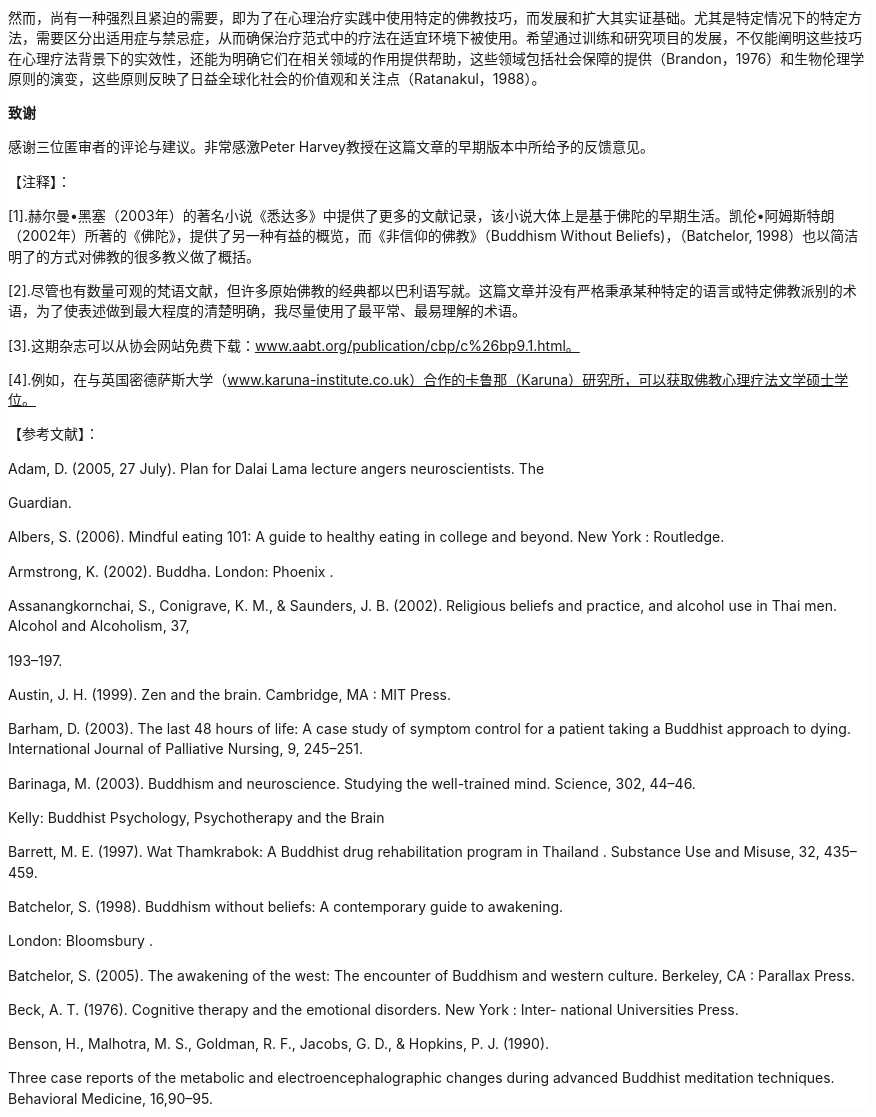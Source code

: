 然而，尚有一种强烈且紧迫的需要，即为了在心理治疗实践中使用特定的佛教技巧，而发展和扩大其实证基础。尤其是特定情况下的特定方法，需要区分出适用症与禁忌症，从而确保治疗范式中的疗法在适宜环境下被使用。希望通过训练和研究项目的发展，不仅能阐明这些技巧在心理疗法背景下的实效性，还能为明确它们在相关领域的作用提供帮助，这些领域包括社会保障的提供（Brandon，1976）和生物伦理学原则的演变，这些原则反映了日益全球化社会的价值观和关注点（Ratanakul，1988）。

**致谢**

感谢三位匿审者的评论与建议。非常感激Peter Harvey教授在这篇文章的早期版本中所给予的反馈意见。

【注释】：

\[1\].赫尔曼•黑塞（2003年）的著名小说《悉达多》中提供了更多的文献记录，该小说大体上是基于佛陀的早期生活。凯伦•阿姆斯特朗（2002年）所著的《佛陀》，提供了另一种有益的概览，而《非信仰的佛教》（Buddhism Without Beliefs\)，（Batchelor, 1998）也以简洁明了的方式对佛教的很多教义做了概括。

\[2\].尽管也有数量可观的梵语文献，但许多原始佛教的经典都以巴利语写就。这篇文章并没有严格秉承某种特定的语言或特定佛教派别的术语，为了使表述做到最大程度的清楚明确，我尽量使用了最平常、最易理解的术语。

\[3\].这期杂志可以从协会网站免费下载：www.aabt.org/publication/cbp/c%26bp9.1.html。

\[4\].例如，在与英国密德萨斯大学（www.karuna-institute.co.uk）合作的卡鲁那（Karuna）研究所，可以获取佛教心理疗法文学硕士学位。

【参考文献】：

Adam, D. \(2005, 27 July\). Plan for Dalai Lama lecture angers neuroscientists. The

Guardian.

Albers, S. \(2006\). Mindful eating 101: A guide to healthy eating in college and beyond. New York : Routledge.

Armstrong, K. \(2002\). Buddha. London: Phoenix .

Assanangkornchai, S., Conigrave, K. M., & Saunders, J. B. \(2002\). Religious beliefs and practice, and alcohol use in Thai men. Alcohol and Alcoholism, 37,

193–197.

Austin, J. H. \(1999\). Zen and the brain. Cambridge, MA : MIT Press.

Barham, D. \(2003\). The last 48 hours of life: A case study of symptom control for a patient taking a Buddhist approach to dying. International Journal of Palliative Nursing, 9, 245–251.

Barinaga, M. \(2003\). Buddhism and neuroscience. Studying the well-trained mind. Science, 302, 44–46.

Kelly: Buddhist Psychology, Psychotherapy and the Brain

Barrett, M. E. \(1997\). Wat Thamkrabok: A Buddhist drug rehabilitation program in Thailand . Substance Use and Misuse, 32, 435–459.

Batchelor, S. \(1998\). Buddhism without beliefs: A contemporary guide to awakening.

London: Bloomsbury .

Batchelor, S. \(2005\). The awakening of the west: The encounter of Buddhism and western culture. Berkeley, CA : Parallax Press.

Beck, A. T. \(1976\). Cognitive therapy and the emotional disorders. New York : Inter- national Universities Press.

Benson, H., Malhotra, M. S., Goldman, R. F., Jacobs, G. D., & Hopkins, P. J. \(1990\).

Three case reports of the metabolic and electroencephalographic changes during advanced Buddhist meditation techniques. Behavioral Medicine, 16,90–95.
